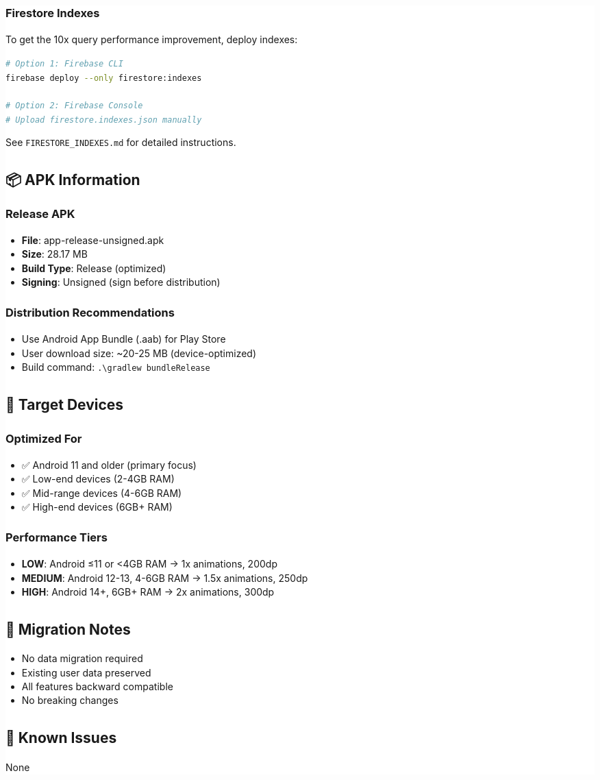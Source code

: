 ### Firestore Indexes
To get the 10x query performance improvement, deploy indexes:

```bash
# Option 1: Firebase CLI
firebase deploy --only firestore:indexes

# Option 2: Firebase Console
# Upload firestore.indexes.json manually
```

See `FIRESTORE_INDEXES.md` for detailed instructions.

## 📦 APK Information

### Release APK
- **File**: app-release-unsigned.apk
- **Size**: 28.17 MB
- **Build Type**: Release (optimized)
- **Signing**: Unsigned (sign before distribution)

### Distribution Recommendations
- Use Android App Bundle (.aab) for Play Store
- User download size: ~20-25 MB (device-optimized)
- Build command: `.\gradlew bundleRelease`

## 🎯 Target Devices

### Optimized For
- ✅ Android 11 and older (primary focus)
- ✅ Low-end devices (2-4GB RAM)
- ✅ Mid-range devices (4-6GB RAM)
- ✅ High-end devices (6GB+ RAM)

### Performance Tiers
- **LOW**: Android ≤11 or <4GB RAM → 1x animations, 200dp
- **MEDIUM**: Android 12-13, 4-6GB RAM → 1.5x animations, 250dp
- **HIGH**: Android 14+, 6GB+ RAM → 2x animations, 300dp

## 🔄 Migration Notes
- No data migration required
- Existing user data preserved
- All features backward compatible
- No breaking changes

## 🚧 Known Issues
None
